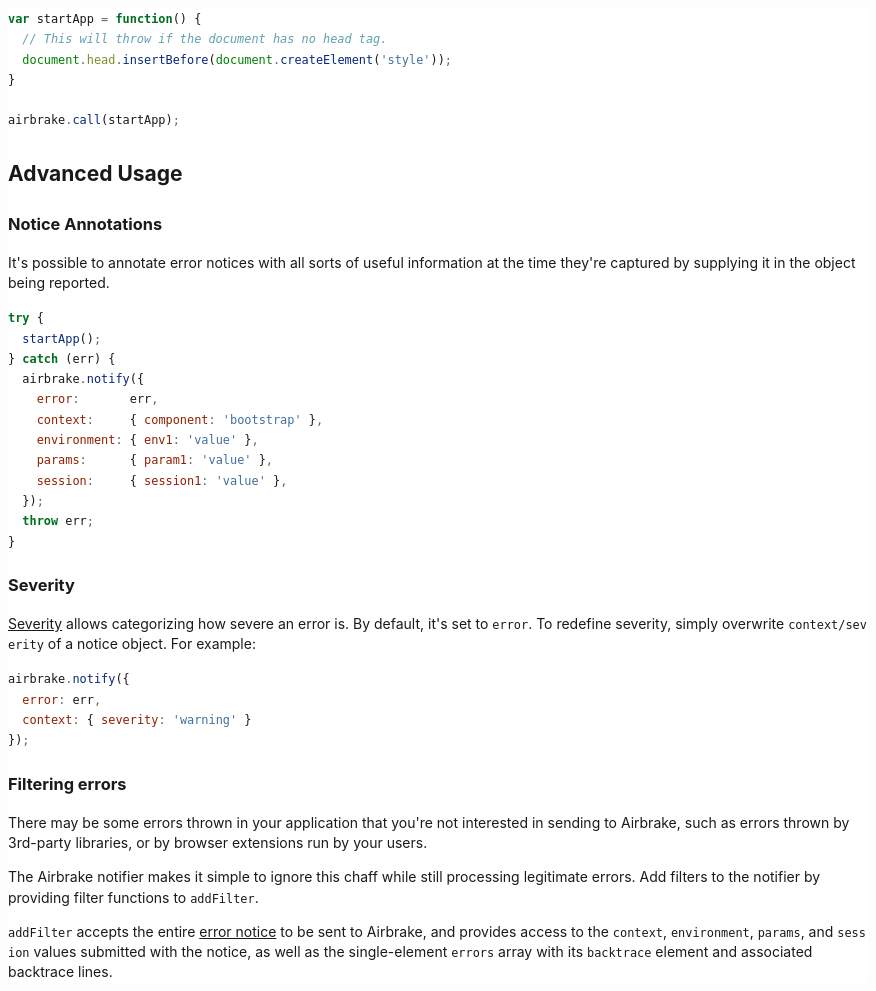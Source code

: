```js
var startApp = function() {
  // This will throw if the document has no head tag.
  document.head.insertBefore(document.createElement('style'));
}

airbrake.call(startApp);
```

## Advanced Usage

### Notice Annotations

It's possible to annotate error notices with all sorts of useful information at the time they're captured by supplying it in the object being reported.

```js
try {
  startApp();
} catch (err) {
  airbrake.notify({
    error:       err,
    context:     { component: 'bootstrap' },
    environment: { env1: 'value' },
    params:      { param1: 'value' },
    session:     { session1: 'value' },
  });
  throw err;
}
```

### Severity

[Severity](https://airbrake.io/docs/airbrake-faq/what-is-severity/) allows categorizing how severe an error is. By default, it's set to `error`. To redefine severity, simply overwrite `context/severity` of a notice object. For example:

```js
airbrake.notify({
  error: err,
  context: { severity: 'warning' }
});
```

### Filtering errors

There may be some errors thrown in your application that you're not interested in sending to Airbrake, such as errors thrown by 3rd-party libraries, or by browser extensions run by your users.

The Airbrake notifier makes it simple to ignore this chaff while still processing legitimate errors. Add filters to the notifier by providing filter functions to `addFilter`.

`addFilter` accepts the entire [error notice](https://airbrake.io/docs/#create-notice-v3) to be sent to Airbrake, and provides access to the `context`, `environment`, `params`, and `session` values submitted with the notice, as well as the single-element `errors` array with its `backtrace` element and associated backtrace lines.
